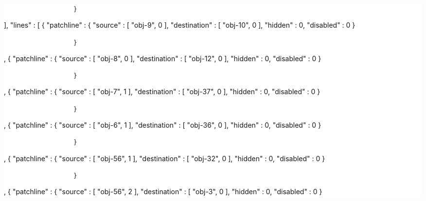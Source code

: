 						}
 ],
					"lines" : [ 						{
							"patchline" : 							{
								"source" : [ "obj-9", 0 ],
								"destination" : [ "obj-10", 0 ],
								"hidden" : 0,
								"disabled" : 0
							}

						}
, 						{
							"patchline" : 							{
								"source" : [ "obj-8", 0 ],
								"destination" : [ "obj-12", 0 ],
								"hidden" : 0,
								"disabled" : 0
							}

						}
, 						{
							"patchline" : 							{
								"source" : [ "obj-7", 1 ],
								"destination" : [ "obj-37", 0 ],
								"hidden" : 0,
								"disabled" : 0
							}

						}
, 						{
							"patchline" : 							{
								"source" : [ "obj-6", 1 ],
								"destination" : [ "obj-36", 0 ],
								"hidden" : 0,
								"disabled" : 0
							}

						}
, 						{
							"patchline" : 							{
								"source" : [ "obj-56", 1 ],
								"destination" : [ "obj-32", 0 ],
								"hidden" : 0,
								"disabled" : 0
							}

						}
, 						{
							"patchline" : 							{
								"source" : [ "obj-56", 2 ],
								"destination" : [ "obj-3", 0 ],
								"hidden" : 0,
								"disabled" : 0
							}
